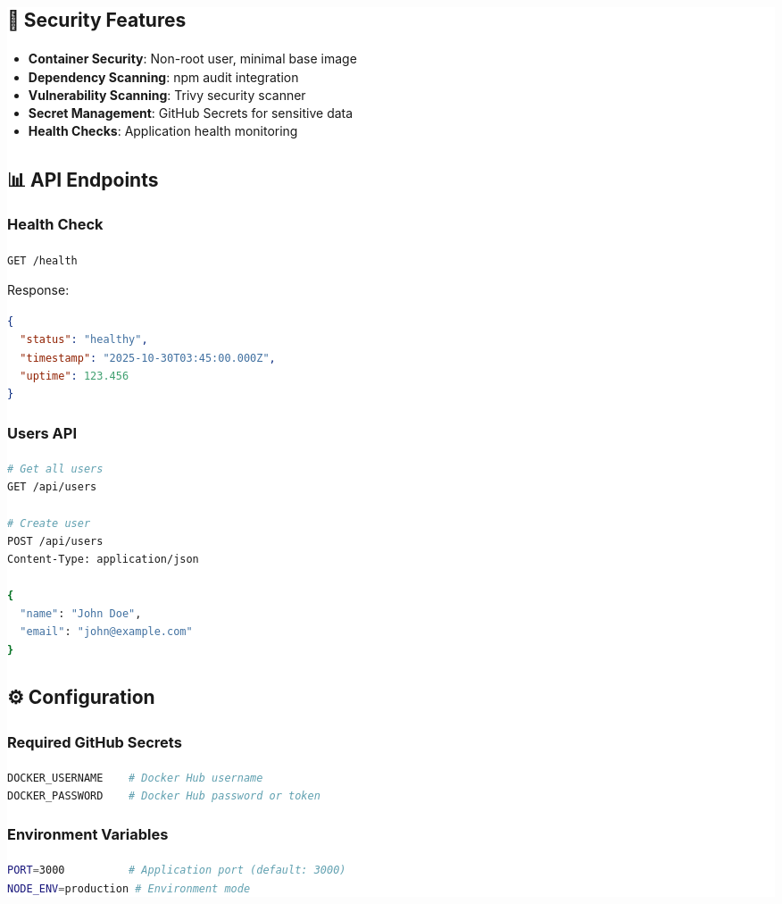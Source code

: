 ## 🔐 Security Features

- **Container Security**: Non-root user, minimal base image
- **Dependency Scanning**: npm audit integration
- **Vulnerability Scanning**: Trivy security scanner
- **Secret Management**: GitHub Secrets for sensitive data
- **Health Checks**: Application health monitoring

## 📊 API Endpoints

### Health Check
```bash
GET /health
```
Response:
```json
{
  "status": "healthy",
  "timestamp": "2025-10-30T03:45:00.000Z",
  "uptime": 123.456
}
```

### Users API
```bash
# Get all users
GET /api/users

# Create user
POST /api/users
Content-Type: application/json

{
  "name": "John Doe",
  "email": "john@example.com"
}
```

## ⚙️ Configuration

### Required GitHub Secrets
```bash
DOCKER_USERNAME    # Docker Hub username
DOCKER_PASSWORD    # Docker Hub password or token
```

### Environment Variables
```bash
PORT=3000          # Application port (default: 3000)
NODE_ENV=production # Environment mode
```
